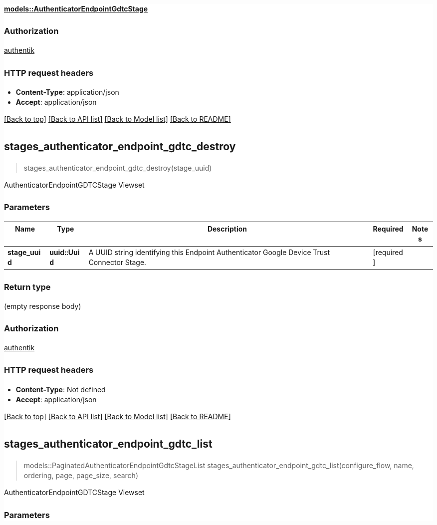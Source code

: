[**models::AuthenticatorEndpointGdtcStage**](AuthenticatorEndpointGDTCStage.md)

### Authorization

[authentik](../README.md#authentik)

### HTTP request headers

- **Content-Type**: application/json
- **Accept**: application/json

[[Back to top]](#) [[Back to API list]](../README.md#documentation-for-api-endpoints) [[Back to Model list]](../README.md#documentation-for-models) [[Back to README]](../README.md)


## stages_authenticator_endpoint_gdtc_destroy

> stages_authenticator_endpoint_gdtc_destroy(stage_uuid)


AuthenticatorEndpointGDTCStage Viewset

### Parameters


Name | Type | Description  | Required | Notes
------------- | ------------- | ------------- | ------------- | -------------
**stage_uuid** | **uuid::Uuid** | A UUID string identifying this Endpoint Authenticator Google Device Trust Connector Stage. | [required] |

### Return type

 (empty response body)

### Authorization

[authentik](../README.md#authentik)

### HTTP request headers

- **Content-Type**: Not defined
- **Accept**: application/json

[[Back to top]](#) [[Back to API list]](../README.md#documentation-for-api-endpoints) [[Back to Model list]](../README.md#documentation-for-models) [[Back to README]](../README.md)


## stages_authenticator_endpoint_gdtc_list

> models::PaginatedAuthenticatorEndpointGdtcStageList stages_authenticator_endpoint_gdtc_list(configure_flow, name, ordering, page, page_size, search)


AuthenticatorEndpointGDTCStage Viewset

### Parameters
